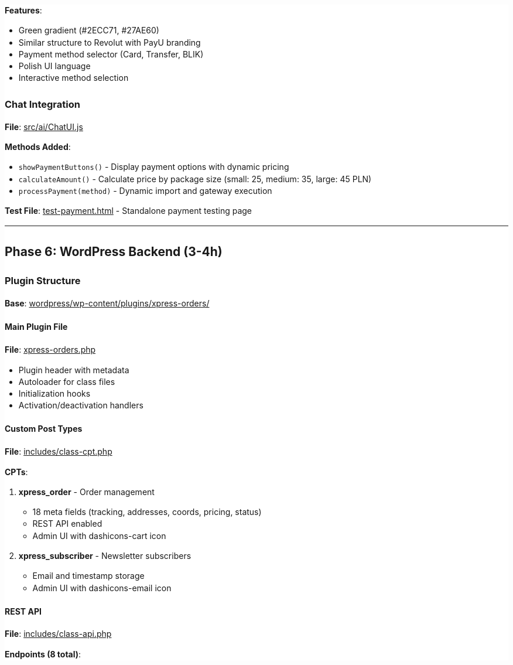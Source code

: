 **Features**:
- Green gradient (#2ECC71, #27AE60)
- Similar structure to Revolut with PayU branding
- Payment method selector (Card, Transfer, BLIK)
- Polish UI language
- Interactive method selection

### Chat Integration

**File**: [src/ai/ChatUI.js](../src/ai/ChatUI.js)

**Methods Added**:
- `showPaymentButtons()` - Display payment options with dynamic pricing
- `calculateAmount()` - Calculate price by package size (small: 25, medium: 35, large: 45 PLN)
- `processPayment(method)` - Dynamic import and gateway execution

**Test File**: [test-payment.html](../test-payment.html) - Standalone payment testing page

---

## Phase 6: WordPress Backend (3-4h)

### Plugin Structure

**Base**: [wordpress/wp-content/plugins/xpress-orders/](../wordpress/wp-content/plugins/xpress-orders/)

#### Main Plugin File
**File**: [xpress-orders.php](../wordpress/wp-content/plugins/xpress-orders/xpress-orders.php)
- Plugin header with metadata
- Autoloader for class files
- Initialization hooks
- Activation/deactivation handlers

#### Custom Post Types
**File**: [includes/class-cpt.php](../wordpress/wp-content/plugins/xpress-orders/includes/class-cpt.php)

**CPTs**:
1. **xpress_order** - Order management
   - 18 meta fields (tracking, addresses, coords, pricing, status)
   - REST API enabled
   - Admin UI with dashicons-cart icon

2. **xpress_subscriber** - Newsletter subscribers
   - Email and timestamp storage
   - Admin UI with dashicons-email icon

#### REST API
**File**: [includes/class-api.php](../wordpress/wp-content/plugins/xpress-orders/includes/class-api.php)

**Endpoints (8 total)**:
